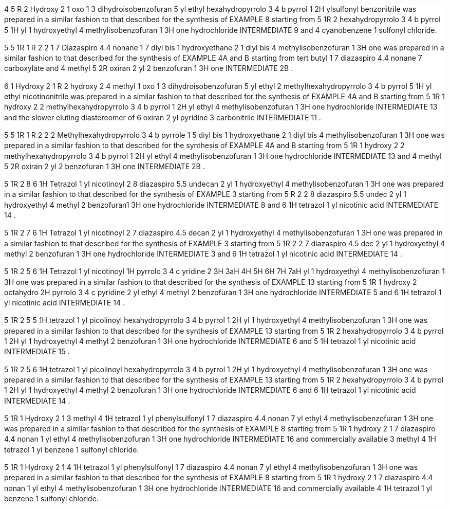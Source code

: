 4 5 R 2 Hydroxy 2 1 oxo 1 3 dihydroisobenzofuran 5 yl ethyl hexahydropyrrolo 3 4 b pyrrol 1 2H ylsulfonyl benzonitrile was prepared in a similar fashion to that described for the synthesis of EXAMPLE 8 starting from 5 1R 2 hexahydropyrrolo 3 4 b pyrrol 5 1H yl 1 hydroxyethyl 4 methylisobenzofuran 1 3H one hydrochloride INTERMEDIATE 9 and 4 cyanobenzene 1 sulfonyl chloride.

5 5 1R 1 R 2 2 1 7 Diazaspiro 4.4 nonane 1 7 diyl bis 1 hydroxyethane 2 1 diyl bis 4 methylisobenzofuran 1 3H one was prepared in a similar fashion to that described for the synthesis of EXAMPLE 4A and B starting from tert butyl 1 7 diazaspiro 4.4 nonane 7 carboxylate and 4 methyl 5 2R oxiran 2 yl 2 benzofuran 1 3H one INTERMEDIATE 2B .

6 1 Hydroxy 2 1 R 2 hydroxy 2 4 methyl 1 oxo 1 3 dihydroisobenzofuran 5 yl ethyl 2 methylhexahydropyrrolo 3 4 b pyrrol 5 1H yl ethyl nicotinonitrile was prepared in a similar fashion to that described for the synthesis of EXAMPLE 4A and B starting from 5 1R 1 hydroxy 2 2 methylhexahydropyrrolo 3 4 b pyrrol 1 2H yl ethyl 4 methylisobenzofuran 1 3H one hydrochloride INTERMEDIATE 13 and the slower eluting diastereomer of 6 oxiran 2 yl pyridine 3 carbonitrile INTERMEDIATE 11 .

5 5 1R 1 R 2 2 2 Methylhexahydropyrrolo 3 4 b pyrrole 1 5 diyl bis 1 hydroxyethane 2 1 diyl bis 4 methylisobenzofuran 1 3H one was prepared in a similar fashion to that described for the synthesis of EXAMPLE 4A and B starting from 5 1R 1 hydroxy 2 2 methylhexahydropyrrolo 3 4 b pyrrol 1 2H yl ethyl 4 methylisobenzofuran 1 3H one hydrochloride INTERMEDIATE 13 and 4 methyl 5 2R oxiran 2 yl 2 benzofuran 1 3H one INTERMEDIATE 2B .

5 1R 2 8 6 1H Tetrazol 1 yl nicotinoyl 2 8 diazaspiro 5.5 undecan 2 yl 1 hydroxyethyl 4 methylisobenzofuran 1 3H one was prepared in a similar fashion to that described for the synthesis of EXAMPLE 3 starting from 5 R 2 2 8 diazaspiro 5.5 undec 2 yl 1 hydroxyethyl 4 methyl 2 benzofuran1 3H one hydrochloride INTERMEDIATE 8 and 6 1H tetrazol 1 yl nicotinic acid INTERMEDIATE 14 .

5 1R 2 7 6 1H Tetrazol 1 yl nicotinoyl 2 7 diazaspiro 4.5 decan 2 yl 1 hydroxyethyl 4 methylisobenzofuran 1 3H one was prepared in a similar fashion to that described for the synthesis of EXAMPLE 3 starting from 5 1R 2 2 7 diazaspiro 4.5 dec 2 yl 1 hydroxyethyl 4 methyl 2 benzofuran 1 3H one hydrochloride INTERMEDIATE 3 and 6 1H tetrazol 1 yl nicotinic acid INTERMEDIATE 14 .

5 1R 2 5 6 1H Tetrazol 1 yl nicotinoyl 1H pyrrolo 3 4 c  yridine 2 3H 3aH 4H 5H 6H 7H 7aH yl 1 hydroxyethyl 4 methylisobenzofuran 1 3H one was prepared in a similar fashion to that described for the synthesis of EXAMPLE 13 starting from 5 1R 1 hydroxy 2 octahydro 2H pyrrolo 3 4 c pyridine 2 yl ethyl 4 methyl 2 benzofuran 1 3H one hydrochloride INTERMEDIATE 5 and 6 1H tetrazol 1 yl nicotinic acid INTERMEDIATE 14 .

5 1R 2 5 5 1H tetrazol 1 yl picolinoyl hexahydropyrrolo 3 4 b pyrrol 1 2H yl 1 hydroxyethyl 4 methylisobenzofuran 1 3H one was prepared in a similar fashion to that described for the synthesis of EXAMPLE 13 starting from 5 1R 2 hexahydropyrrolo 3 4 b pyrrol 1 2H yl 1 hydroxyethyl 4 methyl 2 benzofuran 1 3H one hydrochloride INTERMEDIATE 6 and 5 1H tetrazol 1 yl nicotinic acid INTERMEDIATE 15 .

5 1R 2 5 6 1H tetrazol 1 yl picolinoyl hexahydropyrrolo 3 4 b pyrrol 1 2H yl 1 hydroxyethyl 4 methylisobenzofuran 1 3H one was prepared in a similar fashion to that described for the synthesis of EXAMPLE 13 starting from 5 1R 2 hexahydropyrrolo 3 4 b pyrrol 1 2H yl 1 hydroxyethyl 4 methyl 2 benzofuran 1 3H one hydrochloride INTERMEDIATE 6 and 6 1H tetrazol 1 yl nicotinic acid INTERMEDIATE 14 .

5 1R 1 Hydroxy 2 1 3 methyl 4 1H tetrazol 1 yl phenylsulfonyl 1 7 diazaspiro 4.4 nonan 7 yl ethyl 4 methylisobenzofuran 1 3H one was prepared in a similar fashion to that described for the synthesis of EXAMPLE 8 starting from 5 1R 1 hydroxy 2 1 7 diazaspiro 4.4 nonan 1 yl ethyl 4 methylisobenzofuran 1 3H one hydrochloride INTERMEDIATE 16 and commercially available 3 methyl 4 1H tetrazol 1 yl benzene 1 sulfonyl chloride.

5 1R 1 Hydroxy 2 1 4 1H tetrazol 1 yl phenylsulfonyl 1 7 diazaspiro 4.4 nonan 7 yl ethyl 4 methylisobenzofuran 1 3H one was prepared in a similar fashion to that described for the synthesis of EXAMPLE 8 starting from 5 1R 1 hydroxy 2 1 7 diazaspiro 4.4 nonan 1 yl ethyl 4 methylisobenzofuran 1 3H one hydrochloride INTERMEDIATE 16 and commercially available 4 1H tetrazol 1 yl benzene 1 sulfonyl chloride.
